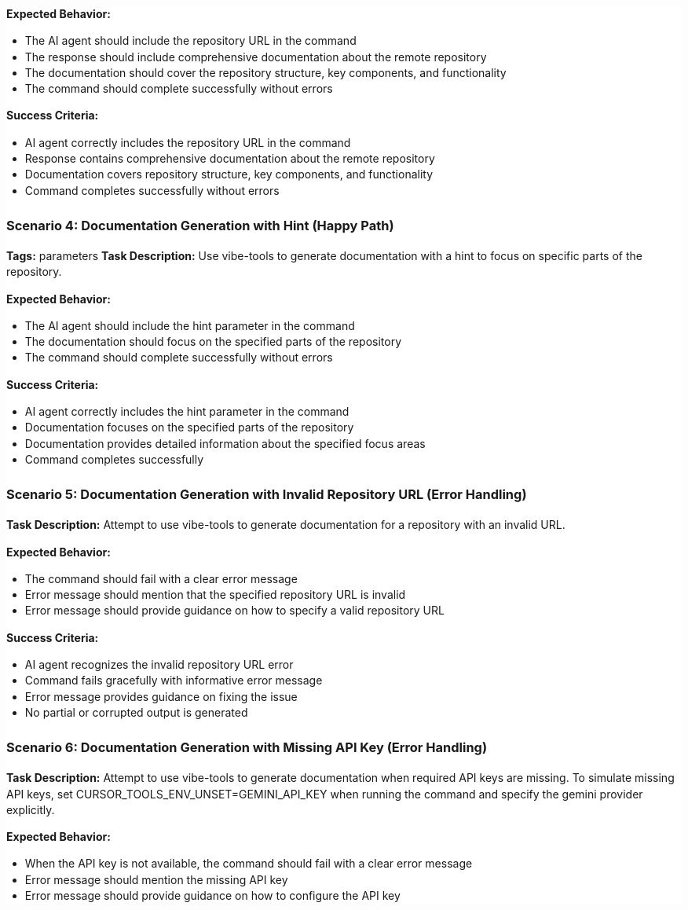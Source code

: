 **Expected Behavior:**
- The AI agent should include the repository URL in the command
- The response should include comprehensive documentation about the remote repository
- The documentation should cover the repository structure, key components, and functionality
- The command should complete successfully without errors

**Success Criteria:**
- AI agent correctly includes the repository URL in the command
- Response contains comprehensive documentation about the remote repository
- Documentation covers repository structure, key components, and functionality
- Command completes successfully without errors

### Scenario 4: Documentation Generation with Hint (Happy Path)
**Tags:** parameters
**Task Description:**
Use vibe-tools to generate documentation with a hint to focus on specific parts of the repository.

**Expected Behavior:**
- The AI agent should include the hint parameter in the command
- The documentation should focus on the specified parts of the repository
- The command should complete successfully without errors

**Success Criteria:**
- AI agent correctly includes the hint parameter in the command
- Documentation focuses on the specified parts of the repository
- Documentation provides detailed information about the specified focus areas
- Command completes successfully

### Scenario 5: Documentation Generation with Invalid Repository URL (Error Handling)
**Task Description:**
Attempt to use vibe-tools to generate documentation for a repository with an invalid URL.

**Expected Behavior:**
- The command should fail with a clear error message
- Error message should mention that the specified repository URL is invalid
- Error message should provide guidance on how to specify a valid repository URL

**Success Criteria:**
- AI agent recognizes the invalid repository URL error
- Command fails gracefully with informative error message
- Error message provides guidance on fixing the issue
- No partial or corrupted output is generated

### Scenario 6: Documentation Generation with Missing API Key (Error Handling)
**Task Description:**
Attempt to use vibe-tools to generate documentation when required API keys are missing.
To simulate missing API keys, set CURSOR_TOOLS_ENV_UNSET=GEMINI_API_KEY when running the command and specify the gemini provider explicitly.

**Expected Behavior:**
- When the API key is not available, the command should fail with a clear error message
- Error message should mention the missing API key
- Error message should provide guidance on how to configure the API key
